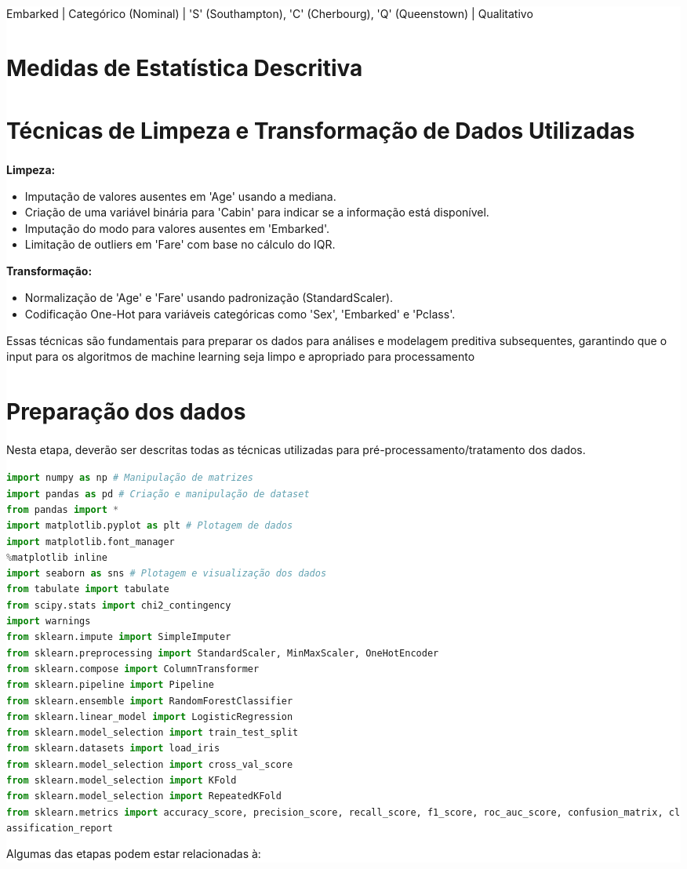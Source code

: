 Embarked  | Categórico (Nominal)  | 'S' (Southampton), 'C' (Cherbourg), 'Q' (Queenstown)  | 	Qualitativo

# Medidas de Estatística Descritiva

# Técnicas de Limpeza e Transformação de Dados Utilizadas
**Limpeza:**

* Imputação de valores ausentes em 'Age' usando a mediana.
* Criação de uma variável binária para 'Cabin' para indicar se a informação está disponível.
* Imputação do modo para valores ausentes em 'Embarked'.
* Limitação de outliers em 'Fare' com base no cálculo do IQR.

**Transformação:**

* Normalização de 'Age' e 'Fare' usando padronização (StandardScaler).
* Codificação One-Hot para variáveis categóricas como 'Sex', 'Embarked' e 'Pclass'.

Essas técnicas são fundamentais para preparar os dados para análises e modelagem preditiva subsequentes, garantindo que o input para os algoritmos de machine learning seja limpo e apropriado para processamento


# Preparação dos dados

Nesta etapa, deverão ser descritas todas as técnicas utilizadas para pré-processamento/tratamento dos dados.

```python
import numpy as np # Manipulação de matrizes
import pandas as pd # Criação e manipulação de dataset
from pandas import *
import matplotlib.pyplot as plt # Plotagem de dados
import matplotlib.font_manager
%matplotlib inline
import seaborn as sns # Plotagem e visualização dos dados
from tabulate import tabulate
from scipy.stats import chi2_contingency
import warnings
from sklearn.impute import SimpleImputer
from sklearn.preprocessing import StandardScaler, MinMaxScaler, OneHotEncoder
from sklearn.compose import ColumnTransformer
from sklearn.pipeline import Pipeline
from sklearn.ensemble import RandomForestClassifier
from sklearn.linear_model import LogisticRegression
from sklearn.model_selection import train_test_split
from sklearn.datasets import load_iris
from sklearn.model_selection import cross_val_score
from sklearn.model_selection import KFold
from sklearn.model_selection import RepeatedKFold
from sklearn.metrics import accuracy_score, precision_score, recall_score, f1_score, roc_auc_score, confusion_matrix, classification_report
```
Algumas das etapas podem estar relacionadas à:
